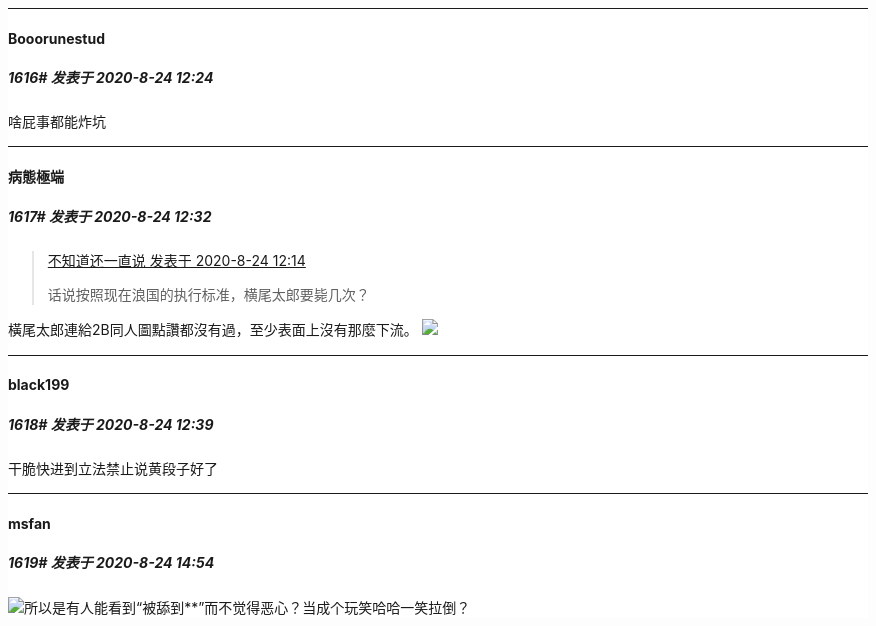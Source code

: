 
-----

####  Booorunestud  
##### 1616#       发表于 2020-8-24 12:24




啥屁事都能炸坑







-----

####  病態極端  
##### 1617#       发表于 2020-8-24 12:32



<blockquote><a href="httphttps://bbs.saraba1st.com/2b/forum.php?mod=redirect&amp;goto=findpost&amp;pid=48533442&amp;ptid=1955542" target="_blank">不知道还一直说 发表于 2020-8-24 12:14</a>

话说按照现在浪国的执行标准，横尾太郎要毙几次？</blockquote>
橫尾太郎連給2B同人圖點讚都沒有過，至少表面上沒有那麼下流。
<img src="http://i.loli.net/2020/08/24/nHEODQ7uvU4y91M.jpg" referrerpolicy="no-referrer">







-----

####  black199  
##### 1618#       发表于 2020-8-24 12:39




干脆快进到立法禁止说黄段子好了







-----

####  msfan  
##### 1619#       发表于 2020-8-24 14:54



<img src="https://static.saraba1st.com/image/smiley/face2017/067.png" referrerpolicy="no-referrer">所以是有人能看到“被舔到**”而不觉得恶心？当成个玩笑哈哈一笑拉倒？





